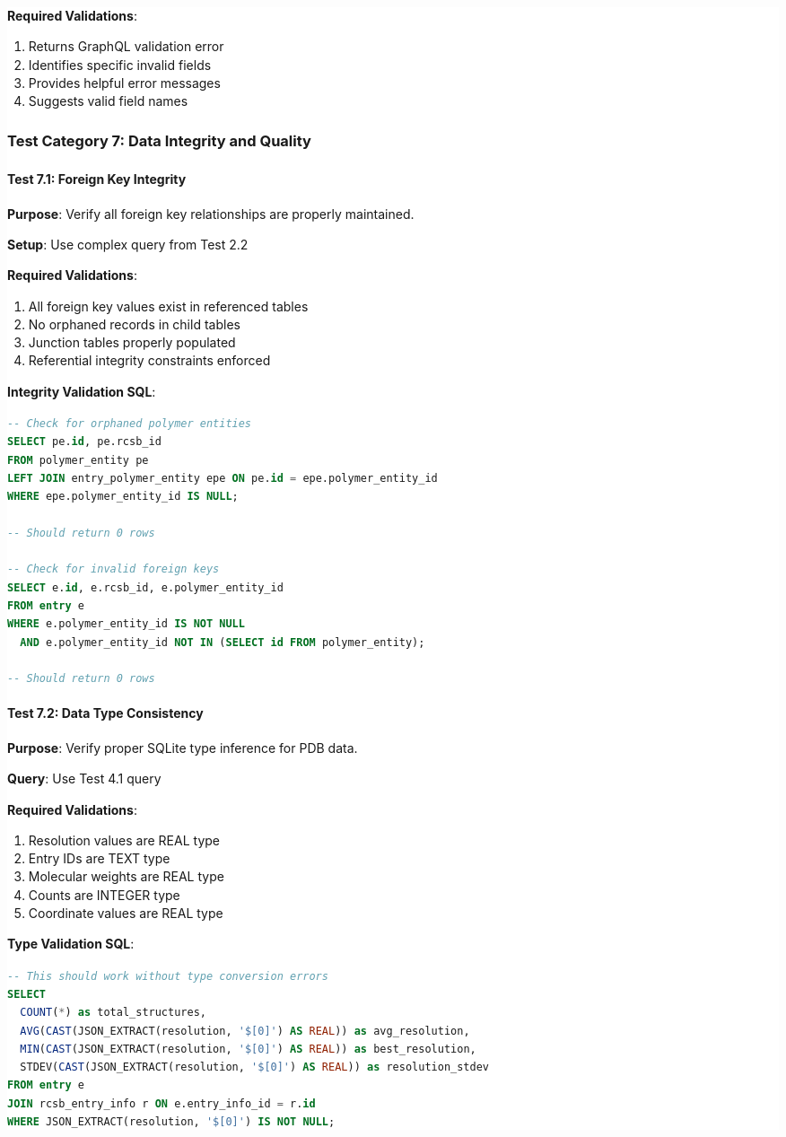 **Required Validations**:
1. Returns GraphQL validation error
2. Identifies specific invalid fields
3. Provides helpful error messages
4. Suggests valid field names

### Test Category 7: Data Integrity and Quality

#### Test 7.1: Foreign Key Integrity
**Purpose**: Verify all foreign key relationships are properly maintained.

**Setup**: Use complex query from Test 2.2

**Required Validations**:
1. All foreign key values exist in referenced tables
2. No orphaned records in child tables
3. Junction tables properly populated
4. Referential integrity constraints enforced

**Integrity Validation SQL**:
```sql
-- Check for orphaned polymer entities
SELECT pe.id, pe.rcsb_id 
FROM polymer_entity pe
LEFT JOIN entry_polymer_entity epe ON pe.id = epe.polymer_entity_id
WHERE epe.polymer_entity_id IS NULL;

-- Should return 0 rows

-- Check for invalid foreign keys
SELECT e.id, e.rcsb_id, e.polymer_entity_id
FROM entry e
WHERE e.polymer_entity_id IS NOT NULL 
  AND e.polymer_entity_id NOT IN (SELECT id FROM polymer_entity);

-- Should return 0 rows
```

#### Test 7.2: Data Type Consistency
**Purpose**: Verify proper SQLite type inference for PDB data.

**Query**: Use Test 4.1 query

**Required Validations**:
1. Resolution values are REAL type
2. Entry IDs are TEXT type
3. Molecular weights are REAL type
4. Counts are INTEGER type
5. Coordinate values are REAL type

**Type Validation SQL**:
```sql
-- This should work without type conversion errors
SELECT 
  COUNT(*) as total_structures,
  AVG(CAST(JSON_EXTRACT(resolution, '$[0]') AS REAL)) as avg_resolution,
  MIN(CAST(JSON_EXTRACT(resolution, '$[0]') AS REAL)) as best_resolution,
  STDEV(CAST(JSON_EXTRACT(resolution, '$[0]') AS REAL)) as resolution_stdev
FROM entry e
JOIN rcsb_entry_info r ON e.entry_info_id = r.id
WHERE JSON_EXTRACT(resolution, '$[0]') IS NOT NULL;
```

